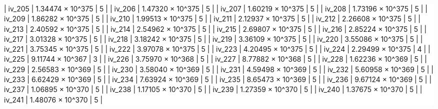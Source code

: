 | iv_205 | 1.34474 × 10^375 | 5 |
| iv_206 | 1.47320 × 10^375 | 5 |
| iv_207 | 1.60219 × 10^375 | 5 |
| iv_208 | 1.73196 × 10^375 | 5 |
| iv_209 | 1.86282 × 10^375 | 5 |
| iv_210 | 1.99513 × 10^375 | 5 |
| iv_211 | 2.12937 × 10^375 | 5 |
| iv_212 | 2.26608 × 10^375 | 5 |
| iv_213 | 2.40592 × 10^375 | 5 |
| iv_214 | 2.54962 × 10^375 | 5 |
| iv_215 | 2.69807 × 10^375 | 5 |
| iv_216 | 2.85224 × 10^375 | 5 |
| iv_217 | 3.01328 × 10^375 | 5 |
| iv_218 | 3.18242 × 10^375 | 5 |
| iv_219 | 3.36109 × 10^375 | 5 |
| iv_220 | 3.55086 × 10^375 | 5 |
| iv_221 | 3.75345 × 10^375 | 5 |
| iv_222 | 3.97078 × 10^375 | 5 |
| iv_223 | 4.20495 × 10^375 | 5 |
| iv_224 | 2.29499 × 10^375 | 4 |
| iv_225 | 9.11744 × 10^367 | 3 |
| iv_226 | 3.75970 × 10^368 | 5 |
| iv_227 | 8.77882 × 10^368 | 5 |
| iv_228 | 1.62236 × 10^369 | 5 |
| iv_229 | 2.56583 × 10^369 | 5 |
| iv_230 | 3.58040 × 10^369 | 5 |
| iv_231 | 4.59498 × 10^369 | 5 |
| iv_232 | 5.60958 × 10^369 | 5 |
| iv_233 | 6.62429 × 10^369 | 5 |
| iv_234 | 7.63924 × 10^369 | 5 |
| iv_235 | 8.65473 × 10^369 | 5 |
| iv_236 | 9.67124 × 10^369 | 5 |
| iv_237 | 1.06895 × 10^370 | 5 |
| iv_238 | 1.17105 × 10^370 | 5 |
| iv_239 | 1.27359 × 10^370 | 5 |
| iv_240 | 1.37675 × 10^370 | 5 |
| iv_241 | 1.48076 × 10^370 | 5 |